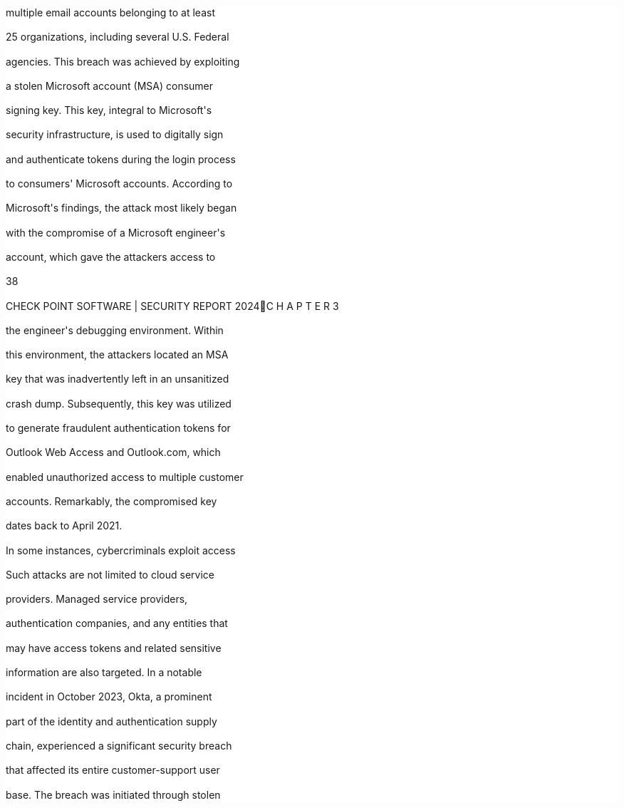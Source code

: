 multiple email accounts belonging to at least 

25 organizations, including several U.S. Federal 

agencies. This breach was achieved by exploiting 

a stolen Microsoft account (MSA) consumer 

signing key. This key, integral to Microsoft's 

security infrastructure, is used to digitally sign 

and authenticate tokens during the login process 

to consumers' Microsoft accounts. According to 

Microsoft's findings, the attack most likely began 

with the compromise of a Microsoft engineer's 

account, which gave the attackers access to 

38

CHECK POINT SOFTWARE \| SECURITY REPORT 2024C H A P T E R 3

the engineer's debugging environment. Within 

this environment, the attackers located an MSA 

key that was inadvertently left in an unsanitized 

crash dump. Subsequently, this key was utilized 

to generate fraudulent authentication tokens for 

Outlook Web Access and Outlook.com, which 

enabled unauthorized access to multiple customer 

accounts. Remarkably, the compromised key 

dates back to April 2021\.

In some instances, cybercriminals exploit access 

Such attacks are not limited to cloud service 

providers. Managed service providers, 

authentication companies, and any entities that 

may have access tokens and related sensitive 

information are also targeted. In a notable 

incident in October 2023, Okta, a prominent 

part of the identity and authentication supply 

chain, experienced a significant security breach 

that affected its entire customer\-support user 

base. The breach was initiated through stolen 
